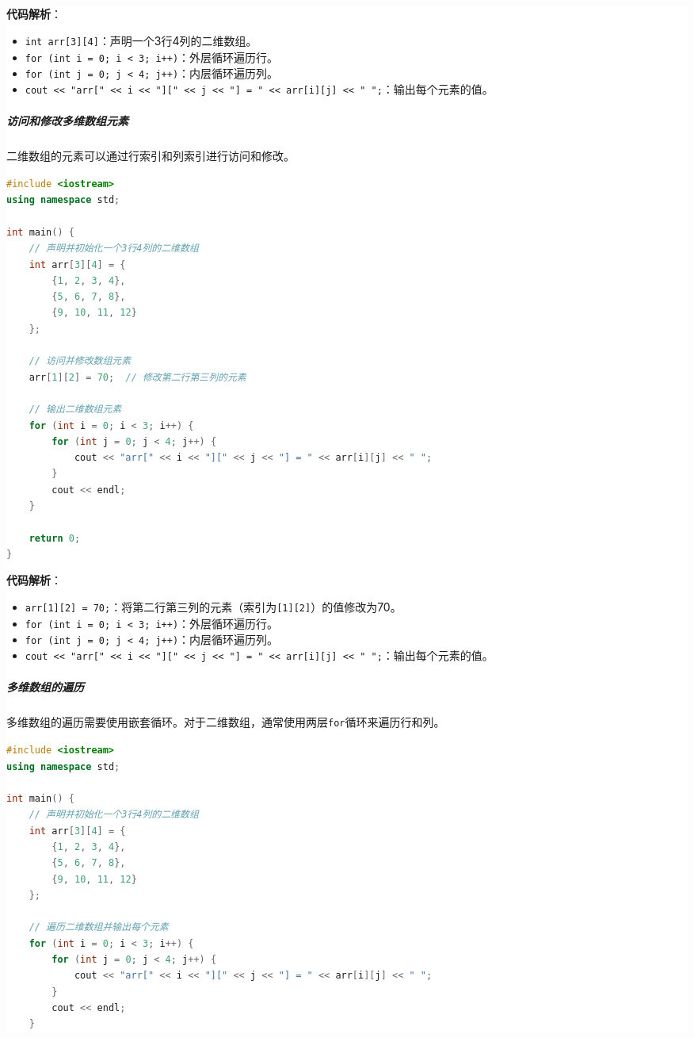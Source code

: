 **代码解析**：
- `int arr[3][4]`：声明一个3行4列的二维数组。
- `for (int i = 0; i < 3; i++)`：外层循环遍历行。
- `for (int j = 0; j < 4; j++)`：内层循环遍历列。
- `cout << "arr[" << i << "][" << j << "] = " << arr[i][j] << " ";`：输出每个元素的值。

##### 访问和修改多维数组元素

二维数组的元素可以通过行索引和列索引进行访问和修改。

```cpp
#include <iostream>
using namespace std;

int main() {
    // 声明并初始化一个3行4列的二维数组
    int arr[3][4] = {
        {1, 2, 3, 4},
        {5, 6, 7, 8},
        {9, 10, 11, 12}
    };

    // 访问并修改数组元素
    arr[1][2] = 70;  // 修改第二行第三列的元素

    // 输出二维数组元素
    for (int i = 0; i < 3; i++) {
        for (int j = 0; j < 4; j++) {
            cout << "arr[" << i << "][" << j << "] = " << arr[i][j] << " ";
        }
        cout << endl;
    }

    return 0;
}
```

**代码解析**：
- `arr[1][2] = 70;`：将第二行第三列的元素（索引为`[1][2]`）的值修改为70。
- `for (int i = 0; i < 3; i++)`：外层循环遍历行。
- `for (int j = 0; j < 4; j++)`：内层循环遍历列。
- `cout << "arr[" << i << "][" << j << "] = " << arr[i][j] << " ";`：输出每个元素的值。

##### 多维数组的遍历

多维数组的遍历需要使用嵌套循环。对于二维数组，通常使用两层`for`循环来遍历行和列。

```cpp
#include <iostream>
using namespace std;

int main() {
    // 声明并初始化一个3行4列的二维数组
    int arr[3][4] = {
        {1, 2, 3, 4},
        {5, 6, 7, 8},
        {9, 10, 11, 12}
    };

    // 遍历二维数组并输出每个元素
    for (int i = 0; i < 3; i++) {
        for (int j = 0; j < 4; j++) {
            cout << "arr[" << i << "][" << j << "] = " << arr[i][j] << " ";
        }
        cout << endl;
    }

```